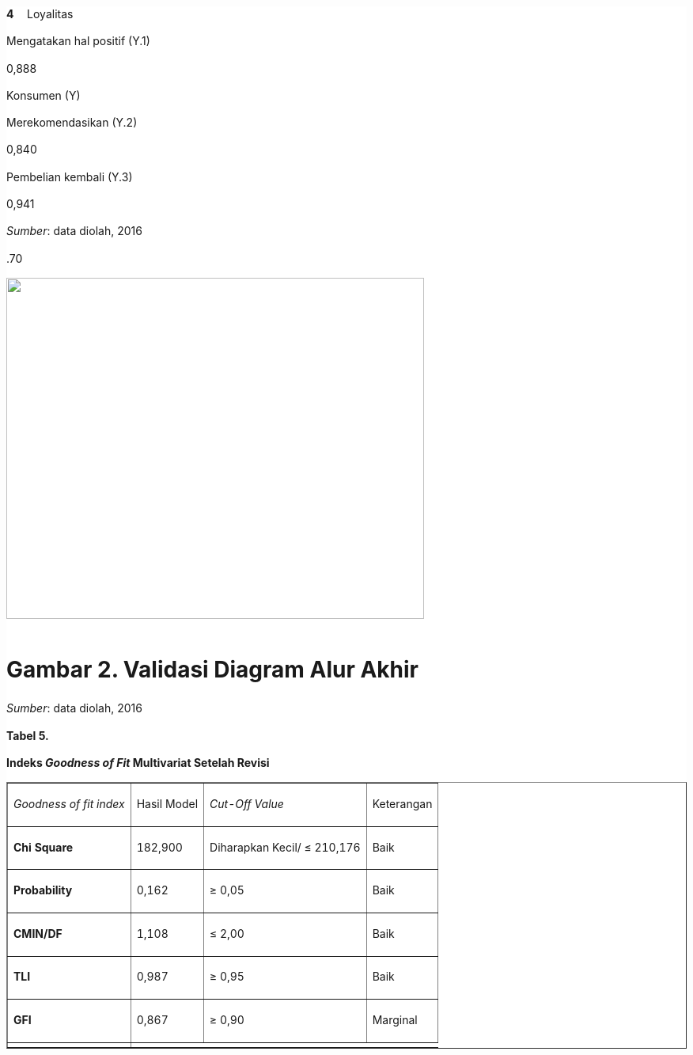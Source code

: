 <p><span class="font0" style="font-weight:bold;">4 &nbsp;&nbsp;&nbsp;&nbsp;</span><span class="font0">Loyalitas</span></p></td><td style="vertical-align:bottom;">
<p><span class="font0">Mengatakan hal positif (Y.1)</span></p></td><td style="vertical-align:bottom;">
<p><span class="font0">0,888</span></p></td></tr>
<tr><td style="vertical-align:bottom;">
<p><span class="font0">Konsumen (Y)</span></p></td><td style="vertical-align:bottom;">
<p><span class="font0">Merekomendasikan (Y.2)</span></p></td><td style="vertical-align:bottom;">
<p><span class="font0">0,840</span></p></td></tr>
<tr><td style="vertical-align:top;"></td><td style="vertical-align:bottom;">
<p><span class="font0">Pembelian kembali (Y.3)</span></p></td><td style="vertical-align:bottom;">
<p><span class="font0">0,941</span></p></td></tr>
</table>
<p><span class="font0" style="font-style:italic;">Sumber</span><span class="font0">: data diolah, 2016</span></p>
<p><span class="font2">.70</span></p><img src="https://jurnal.harianregional.com/media/26814-2.jpg" alt="" style="width:396pt;height:323pt;">
<h1><a name="bookmark15"></a><span class="font2" style="font-weight:bold;"><a name="bookmark16"></a>Gambar 2. Validasi Diagram Alur Akhir</span></h1>
<p><span class="font0" style="font-style:italic;">Sumber</span><span class="font0">: data diolah, 2016</span></p>
<p><span class="font2" style="font-weight:bold;">Tabel 5.</span></p>
<p><span class="font2" style="font-weight:bold;">Indeks </span><span class="font2" style="font-weight:bold;font-style:italic;">Goodness of Fit</span><span class="font2" style="font-weight:bold;"> Multivariat Setelah Revisi</span></p>
<table border="1">
<tr><td style="vertical-align:bottom;">
<p><span class="font0" style="font-style:italic;">Goodness of fit index</span></p></td><td style="vertical-align:bottom;">
<p><span class="font0">Hasil Model</span></p></td><td style="vertical-align:bottom;">
<p><span class="font0" style="font-style:italic;">Cut-Off Value</span></p></td><td style="vertical-align:bottom;">
<p><span class="font0">Keterangan</span></p></td></tr>
<tr><td style="vertical-align:top;">
<p><span class="font0" style="font-weight:bold;">Chi Square</span></p></td><td style="vertical-align:top;">
<p><span class="font0">182,900</span></p></td><td style="vertical-align:bottom;">
<p><span class="font0">Diharapkan Kecil/ ≤ 210,176</span></p></td><td style="vertical-align:top;">
<p><span class="font0">Baik</span></p></td></tr>
<tr><td style="vertical-align:bottom;">
<p><span class="font0" style="font-weight:bold;">Probability</span></p></td><td style="vertical-align:bottom;">
<p><span class="font0">0,162</span></p></td><td style="vertical-align:bottom;">
<p><span class="font0">≥ 0,05</span></p></td><td style="vertical-align:bottom;">
<p><span class="font0">Baik</span></p></td></tr>
<tr><td style="vertical-align:top;">
<p><span class="font0" style="font-weight:bold;">CMIN/DF</span></p></td><td style="vertical-align:top;">
<p><span class="font0">1,108</span></p></td><td style="vertical-align:top;">
<p><span class="font0">≤ 2,00</span></p></td><td style="vertical-align:top;">
<p><span class="font0">Baik</span></p></td></tr>
<tr><td style="vertical-align:bottom;">
<p><span class="font0" style="font-weight:bold;">TLI</span></p></td><td style="vertical-align:bottom;">
<p><span class="font0">0,987</span></p></td><td style="vertical-align:bottom;">
<p><span class="font0">≥ 0,95</span></p></td><td style="vertical-align:bottom;">
<p><span class="font0">Baik</span></p></td></tr>
<tr><td style="vertical-align:bottom;">
<p><span class="font0" style="font-weight:bold;">GFI</span></p></td><td style="vertical-align:bottom;">
<p><span class="font0">0,867</span></p></td><td style="vertical-align:bottom;">
<p><span class="font0">≥ 0,90</span></p></td><td style="vertical-align:bottom;">
<p><span class="font0">Marginal</span></p></td></tr>
<tr><td style="vertical-align:top;">